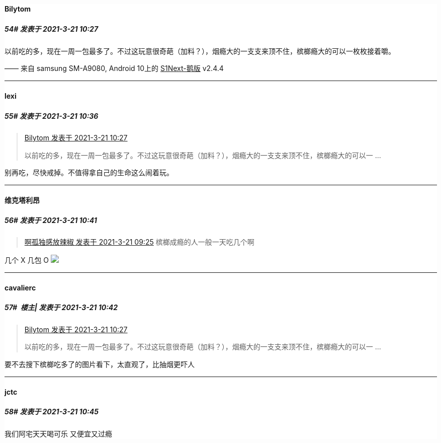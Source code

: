 ####  Bilytom  
##### 54#       发表于 2021-3-21 10:27


以前吃的多，现在一周一包最多了。不过这玩意很奇葩（加料？），烟瘾大的一支支来顶不住，槟榔瘾大的可以一枚枚接着嚼。

—— 来自 samsung SM-A9080, Android 10上的 [S1Next-鹅版](https://github.com/ykrank/S1-Next/releases) v2.4.4


-----

####  lexi  
##### 55#       发表于 2021-3-21 10:36


<blockquote><a href="httphttps://bbs.saraba1st.com/2b/forum.php?mod=redirect&amp;goto=findpost&amp;pid=50689591&amp;ptid=1994208" target="_blank">Bilytom 发表于 2021-3-21 10:27</a>

以前吃的多，现在一周一包最多了。不过这玩意很奇葩（加料？），烟瘾大的一支支来顶不住，槟榔瘾大的可以一 ...</blockquote>
别再吃，尽快戒掉。不值得拿自己的生命这么闹着玩。


-----

####  维克塔利昂  
##### 56#       发表于 2021-3-21 10:41


<blockquote><a href="httphttps://bbs.saraba1st.com/2b/forum.php?mod=redirect&amp;goto=findpost&amp;pid=50689252&amp;ptid=1994208" target="_blank">啊孤独感放辣椒 发表于 2021-3-21 09:25</a>
槟榔成瘾的人一般一天吃几个啊</blockquote>
几个 X
几包 O
<img src="https://static.saraba1st.com/image/smiley/face2017/037.png" referrerpolicy="no-referrer">


-----

####  cavalierc  
##### 57#         楼主| 发表于 2021-3-21 10:42


<blockquote><a href="httphttps://bbs.saraba1st.com/2b/forum.php?mod=redirect&amp;goto=findpost&amp;pid=50689591&amp;ptid=1994208" target="_blank">Bilytom 发表于 2021-3-21 10:27</a>

以前吃的多，现在一周一包最多了。不过这玩意很奇葩（加料？），烟瘾大的一支支来顶不住，槟榔瘾大的可以一 ...</blockquote>
要不去搜下槟榔吃多了的图片看下，太直观了，比抽烟更吓人


-----

####  jctc  
##### 58#       发表于 2021-3-21 10:45


我们阿宅天天喝可乐 又便宜又过瘾

